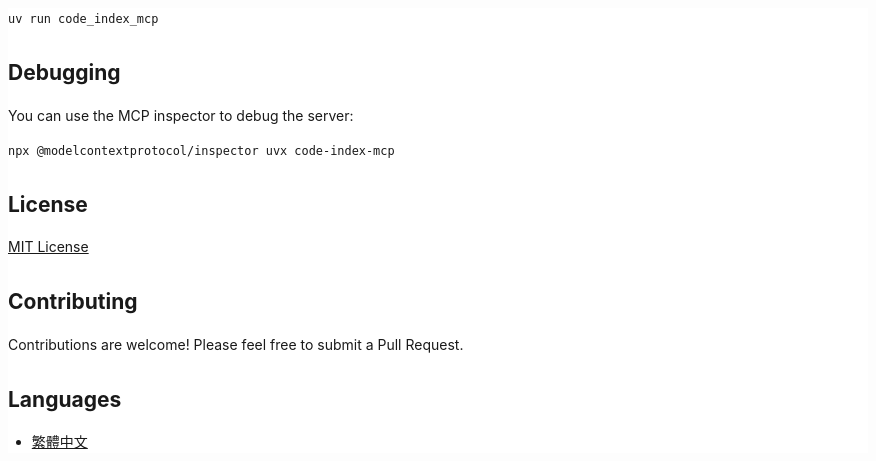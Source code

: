```bash
uv run code_index_mcp
```

## Debugging

You can use the MCP inspector to debug the server:

```bash
npx @modelcontextprotocol/inspector uvx code-index-mcp
```

## License

[MIT License](LICENSE)

## Contributing

Contributions are welcome! Please feel free to submit a Pull Request.

## Languages

- [繁體中文](README_zh.md)
